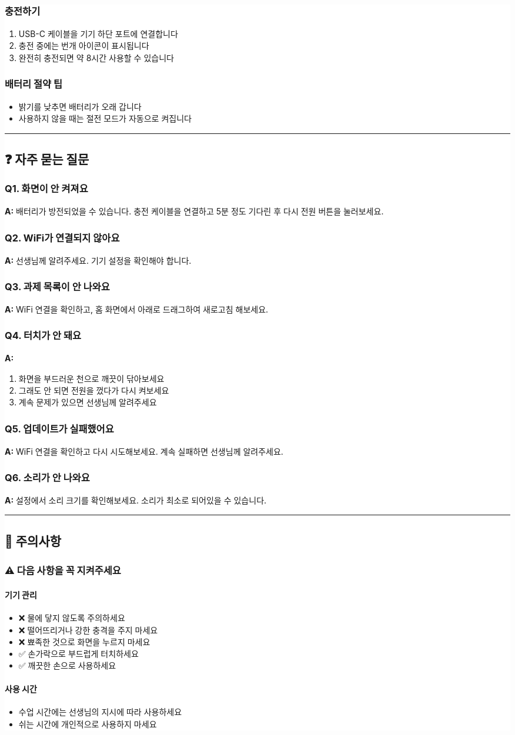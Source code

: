 ### 충전하기
1. USB-C 케이블을 기기 하단 포트에 연결합니다
2. 충전 중에는 번개 아이콘이 표시됩니다
3. 완전히 충전되면 약 8시간 사용할 수 있습니다

### 배터리 절약 팁
- 밝기를 낮추면 배터리가 오래 갑니다
- 사용하지 않을 때는 절전 모드가 자동으로 켜집니다

---

## ❓ 자주 묻는 질문

### Q1. 화면이 안 켜져요
**A:** 배터리가 방전되었을 수 있습니다. 충전 케이블을 연결하고 5분 정도 기다린 후 다시 전원 버튼을 눌러보세요.

### Q2. WiFi가 연결되지 않아요
**A:** 선생님께 알려주세요. 기기 설정을 확인해야 합니다.

### Q3. 과제 목록이 안 나와요
**A:** WiFi 연결을 확인하고, 홈 화면에서 아래로 드래그하여 새로고침 해보세요.

### Q4. 터치가 안 돼요
**A:** 
1. 화면을 부드러운 천으로 깨끗이 닦아보세요
2. 그래도 안 되면 전원을 껐다가 다시 켜보세요
3. 계속 문제가 있으면 선생님께 알려주세요

### Q5. 업데이트가 실패했어요
**A:** WiFi 연결을 확인하고 다시 시도해보세요. 계속 실패하면 선생님께 알려주세요.

### Q6. 소리가 안 나와요
**A:** 설정에서 소리 크기를 확인해보세요. 소리가 최소로 되어있을 수 있습니다.

---

## 📢 주의사항

### ⚠️ 다음 사항을 꼭 지켜주세요

#### 기기 관리
- ❌ 물에 닿지 않도록 주의하세요
- ❌ 떨어뜨리거나 강한 충격을 주지 마세요
- ❌ 뾰족한 것으로 화면을 누르지 마세요
- ✅ 손가락으로 부드럽게 터치하세요
- ✅ 깨끗한 손으로 사용하세요

#### 사용 시간
- 수업 시간에는 선생님의 지시에 따라 사용하세요
- 쉬는 시간에 개인적으로 사용하지 마세요
